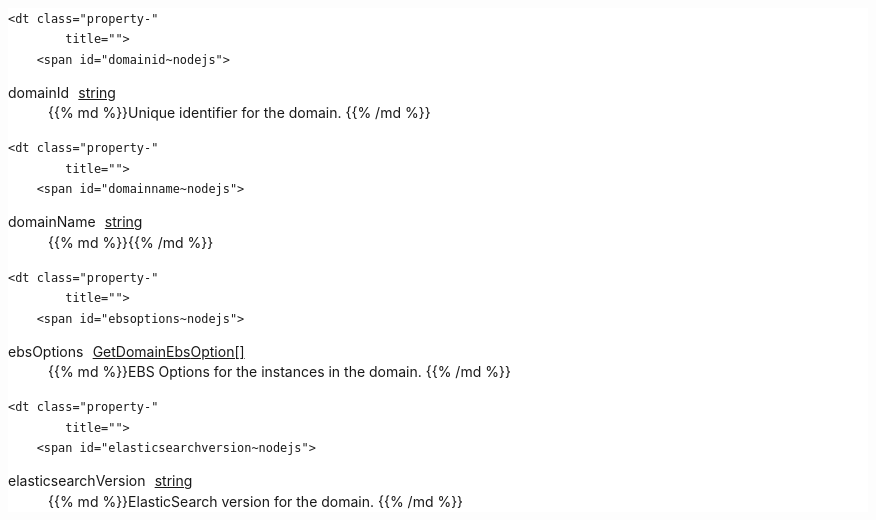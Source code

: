    <dt class="property-"
            title="">
        <span id="domainid~nodejs">
<span class="nx">
domain<wbr>Id
<a class="anchorjs-link " href="#domainid~nodejs" aria-label="Anchor" data-anchorjs-icon="" style="font: 1em / 1 anchorjs-icons;padding-left: 0.375em;"></a>
</span>
</span> 
        <span class="property-indicator"></span>
        <span class="property-type"><a href="https://developer.mozilla.org/en-US/docs/Web/JavaScript/Reference/Global_Objects/string">string</a></span>
    </dt>
    <dd>{{% md %}}Unique identifier for the domain.
{{% /md %}}</dd>

    <dt class="property-"
            title="">
        <span id="domainname~nodejs">
<span class="nx">
domain<wbr>Name
<a class="anchorjs-link " href="#domainname~nodejs" aria-label="Anchor" data-anchorjs-icon="" style="font: 1em / 1 anchorjs-icons;padding-left: 0.375em;"></a>
</span>
</span> 
        <span class="property-indicator"></span>
        <span class="property-type"><a href="https://developer.mozilla.org/en-US/docs/Web/JavaScript/Reference/Global_Objects/string">string</a></span>
    </dt>
    <dd>{{% md %}}{{% /md %}}</dd>

    <dt class="property-"
            title="">
        <span id="ebsoptions~nodejs">
<span class="nx">
ebs<wbr>Options
<a class="anchorjs-link " href="#ebsoptions~nodejs" aria-label="Anchor" data-anchorjs-icon="" style="font: 1em / 1 anchorjs-icons;padding-left: 0.375em;"></a>
</span>
</span> 
        <span class="property-indicator"></span>
        <span class="property-type"><a href="#getdomainebsoption">Get<wbr>Domain<wbr>Ebs<wbr>Option[]</a></span>
    </dt>
    <dd>{{% md %}}EBS Options for the instances in the domain.
{{% /md %}}</dd>

    <dt class="property-"
            title="">
        <span id="elasticsearchversion~nodejs">
<span class="nx">
elasticsearch<wbr>Version
<a class="anchorjs-link " href="#elasticsearchversion~nodejs" aria-label="Anchor" data-anchorjs-icon="" style="font: 1em / 1 anchorjs-icons;padding-left: 0.375em;"></a>
</span>
</span> 
        <span class="property-indicator"></span>
        <span class="property-type"><a href="https://developer.mozilla.org/en-US/docs/Web/JavaScript/Reference/Global_Objects/string">string</a></span>
    </dt>
    <dd>{{% md %}}ElasticSearch version for the domain.
{{% /md %}}</dd>
